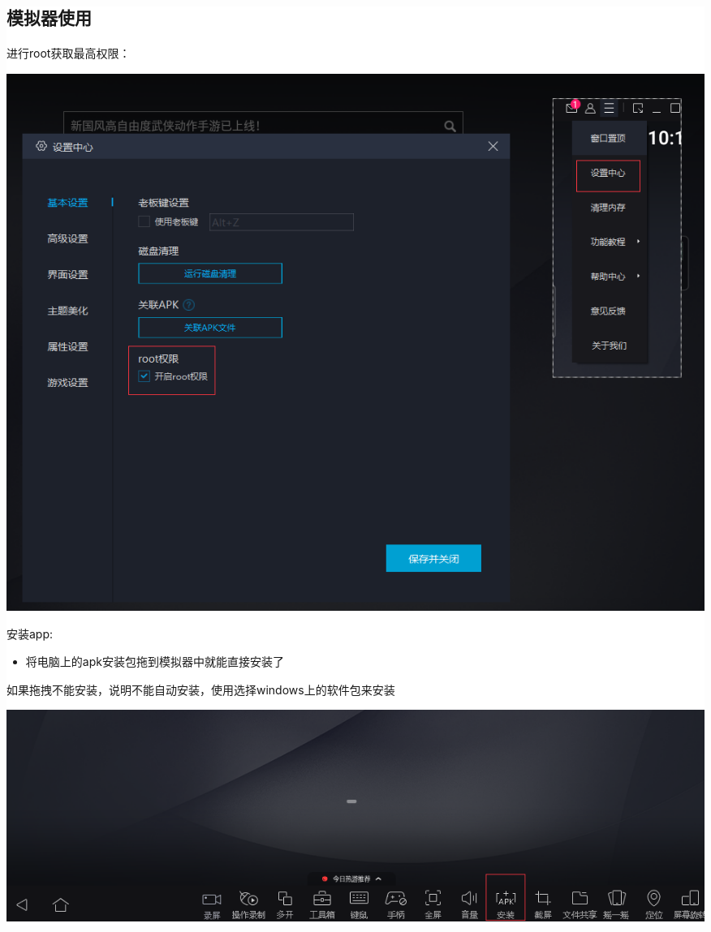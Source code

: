 ## 模拟器使用

进行root获取最高权限：

![image-20220818221843240](.\asset4\image-20220818221843240.png)

安装app:

- 将电脑上的apk安装包拖到模拟器中就能直接安装了

如果拖拽不能安装，说明不能自动安装，使用选择windows上的软件包来安装

![image-20220818222830906](.\asset4\image-20220818222830906.png)
